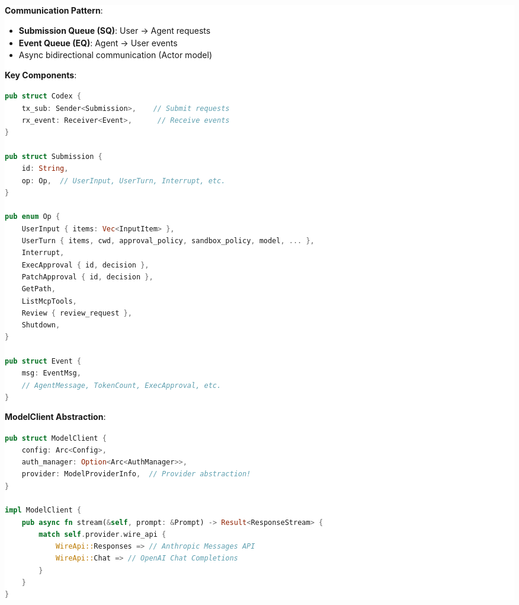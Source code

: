 **Communication Pattern**:
- **Submission Queue (SQ)**: User → Agent requests
- **Event Queue (EQ)**: Agent → User events
- Async bidirectional communication (Actor model)

**Key Components**:
```rust
pub struct Codex {
    tx_sub: Sender<Submission>,    // Submit requests
    rx_event: Receiver<Event>,      // Receive events
}

pub struct Submission {
    id: String,
    op: Op,  // UserInput, UserTurn, Interrupt, etc.
}

pub enum Op {
    UserInput { items: Vec<InputItem> },
    UserTurn { items, cwd, approval_policy, sandbox_policy, model, ... },
    Interrupt,
    ExecApproval { id, decision },
    PatchApproval { id, decision },
    GetPath,
    ListMcpTools,
    Review { review_request },
    Shutdown,
}

pub struct Event {
    msg: EventMsg,
    // AgentMessage, TokenCount, ExecApproval, etc.
}
```

**ModelClient Abstraction**:
```rust
pub struct ModelClient {
    config: Arc<Config>,
    auth_manager: Option<Arc<AuthManager>>,
    provider: ModelProviderInfo,  // Provider abstraction!
}

impl ModelClient {
    pub async fn stream(&self, prompt: &Prompt) -> Result<ResponseStream> {
        match self.provider.wire_api {
            WireApi::Responses => // Anthropic Messages API
            WireApi::Chat => // OpenAI Chat Completions
        }
    }
}
```
